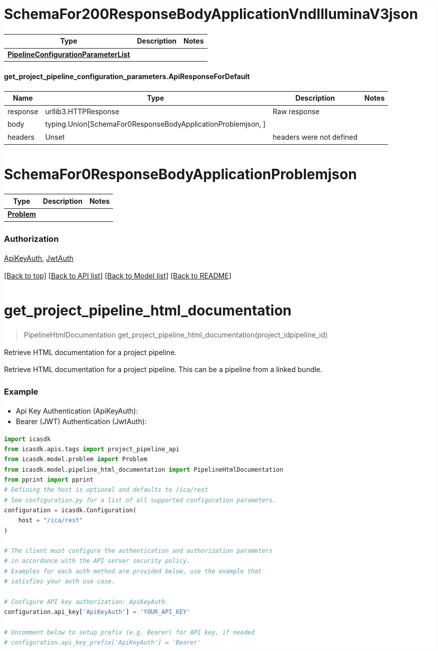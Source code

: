 # SchemaFor200ResponseBodyApplicationVndIlluminaV3json
Type | Description  | Notes
------------- | ------------- | -------------
[**PipelineConfigurationParameterList**](../../models/PipelineConfigurationParameterList.md) |  | 


#### get_project_pipeline_configuration_parameters.ApiResponseForDefault
Name | Type | Description  | Notes
------------- | ------------- | ------------- | -------------
response | urllib3.HTTPResponse | Raw response |
body | typing.Union[SchemaFor0ResponseBodyApplicationProblemjson, ] |  |
headers | Unset | headers were not defined |

# SchemaFor0ResponseBodyApplicationProblemjson
Type | Description  | Notes
------------- | ------------- | -------------
[**Problem**](../../models/Problem.md) |  | 


### Authorization

[ApiKeyAuth](../../../README.md#ApiKeyAuth), [JwtAuth](../../../README.md#JwtAuth)

[[Back to top]](#__pageTop) [[Back to API list]](../../../README.md#documentation-for-api-endpoints) [[Back to Model list]](../../../README.md#documentation-for-models) [[Back to README]](../../../README.md)

# **get_project_pipeline_html_documentation**
<a name="get_project_pipeline_html_documentation"></a>
> PipelineHtmlDocumentation get_project_pipeline_html_documentation(project_idpipeline_id)

Retrieve HTML documentation for a project pipeline.

Retrieve HTML documentation for a project pipeline. This can be a pipeline from a linked bundle.

### Example

* Api Key Authentication (ApiKeyAuth):
* Bearer (JWT) Authentication (JwtAuth):
```python
import icasdk
from icasdk.apis.tags import project_pipeline_api
from icasdk.model.problem import Problem
from icasdk.model.pipeline_html_documentation import PipelineHtmlDocumentation
from pprint import pprint
# Defining the host is optional and defaults to /ica/rest
# See configuration.py for a list of all supported configuration parameters.
configuration = icasdk.Configuration(
    host = "/ica/rest"
)

# The client must configure the authentication and authorization parameters
# in accordance with the API server security policy.
# Examples for each auth method are provided below, use the example that
# satisfies your auth use case.

# Configure API key authorization: ApiKeyAuth
configuration.api_key['ApiKeyAuth'] = 'YOUR_API_KEY'

# Uncomment below to setup prefix (e.g. Bearer) for API key, if needed
# configuration.api_key_prefix['ApiKeyAuth'] = 'Bearer'

```